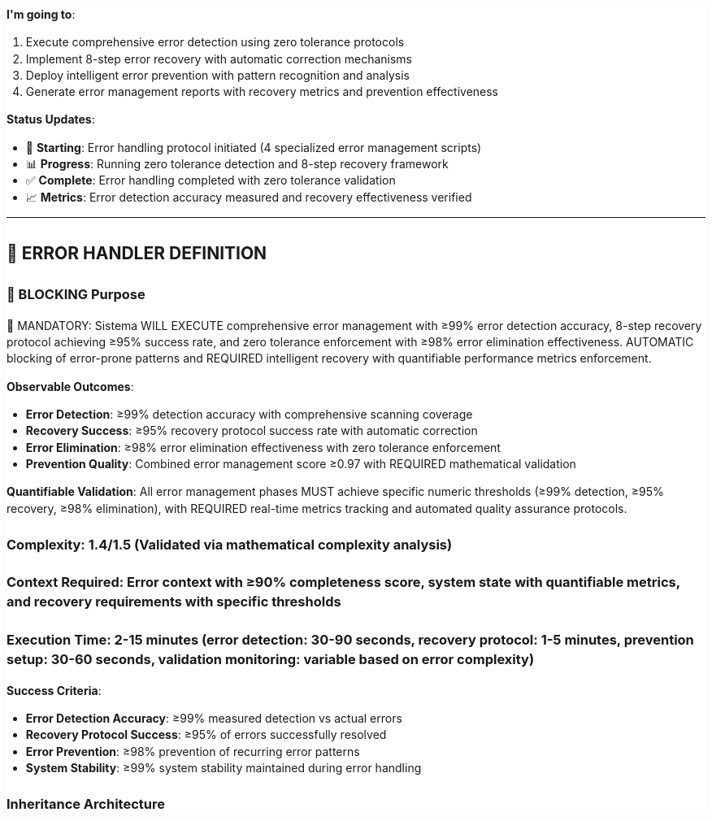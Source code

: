 **I'm going to**:
1. Execute comprehensive error detection using zero tolerance protocols
2. Implement 8-step error recovery with automatic correction mechanisms
3. Deploy intelligent error prevention with pattern recognition and analysis
4. Generate error management reports with recovery metrics and prevention effectiveness

**Status Updates**:
- 🔄 **Starting**: Error handling protocol initiated (4 specialized error management scripts)
- 📊 **Progress**: Running zero tolerance detection and 8-step recovery framework
- ✅ **Complete**: Error handling completed with zero tolerance validation
- 📈 **Metrics**: Error detection accuracy measured and recovery effectiveness verified

---

## 🎯 **ERROR HANDLER DEFINITION**

### **🚨 BLOCKING Purpose**
🚨 MANDATORY: Sistema WILL EXECUTE comprehensive error management with ≥99% error detection accuracy, 8-step recovery protocol achieving ≥95% success rate, and zero tolerance enforcement with ≥98% error elimination effectiveness. AUTOMATIC blocking of error-prone patterns and REQUIRED intelligent recovery with quantifiable performance metrics enforcement.

**Observable Outcomes**: 
- **Error Detection**: ≥99% detection accuracy with comprehensive scanning coverage
- **Recovery Success**: ≥95% recovery protocol success rate with automatic correction
- **Error Elimination**: ≥98% error elimination effectiveness with zero tolerance enforcement
- **Prevention Quality**: Combined error management score ≥0.97 with REQUIRED mathematical validation

**Quantifiable Validation**: All error management phases MUST achieve specific numeric thresholds (≥99% detection, ≥95% recovery, ≥98% elimination), with REQUIRED real-time metrics tracking and automated quality assurance protocols.

### **Complexity**: 1.4/1.5 (Validated via mathematical complexity analysis)
### **Context Required**: Error context with ≥90% completeness score, system state with quantifiable metrics, and recovery requirements with specific thresholds
### **Execution Time**: 2-15 minutes (error detection: 30-90 seconds, recovery protocol: 1-5 minutes, prevention setup: 30-60 seconds, validation monitoring: variable based on error complexity)

**Success Criteria**:
- **Error Detection Accuracy**: ≥99% measured detection vs actual errors
- **Recovery Protocol Success**: ≥95% of errors successfully resolved
- **Error Prevention**: ≥98% prevention of recurring error patterns
- **System Stability**: ≥99% system stability maintained during error handling

### **Inheritance Architecture**
